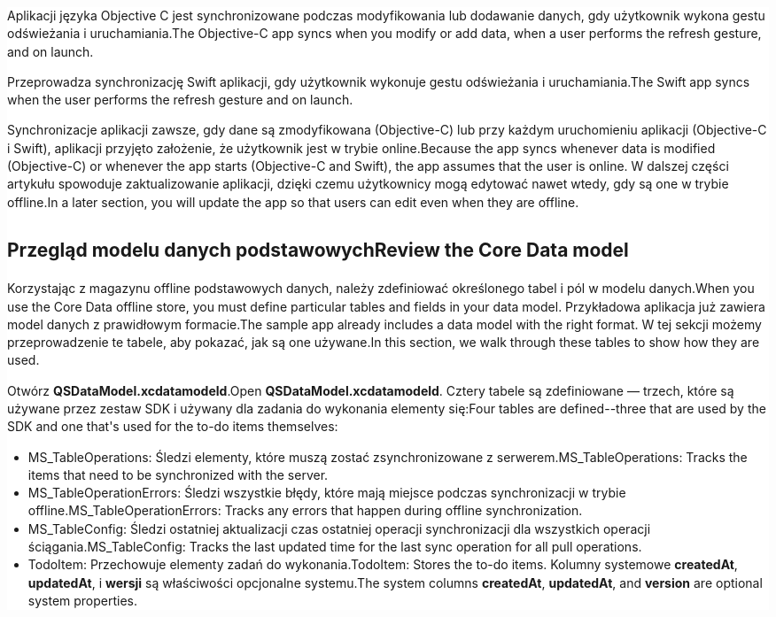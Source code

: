 <span data-ttu-id="b9ffe-153">Aplikacji języka Objective C jest synchronizowane podczas modyfikowania lub dodawanie danych, gdy użytkownik wykona gestu odświeżania i uruchamiania.</span><span class="sxs-lookup"><span data-stu-id="b9ffe-153">The Objective-C app syncs when you modify or add data, when a user performs the refresh gesture, and on launch.</span></span>

<span data-ttu-id="b9ffe-154">Przeprowadza synchronizację Swift aplikacji, gdy użytkownik wykonuje gestu odświeżania i uruchamiania.</span><span class="sxs-lookup"><span data-stu-id="b9ffe-154">The Swift app syncs when the user performs the refresh gesture and on launch.</span></span>

<span data-ttu-id="b9ffe-155">Synchronizacje aplikacji zawsze, gdy dane są zmodyfikowana (Objective-C) lub przy każdym uruchomieniu aplikacji (Objective-C i Swift), aplikacji przyjęto założenie, że użytkownik jest w trybie online.</span><span class="sxs-lookup"><span data-stu-id="b9ffe-155">Because the app syncs whenever data is modified (Objective-C) or whenever the app starts (Objective-C and Swift), the app assumes that the user is online.</span></span> <span data-ttu-id="b9ffe-156">W dalszej części artykułu spowoduje zaktualizowanie aplikacji, dzięki czemu użytkownicy mogą edytować nawet wtedy, gdy są one w trybie offline.</span><span class="sxs-lookup"><span data-stu-id="b9ffe-156">In a later section, you will update the app so that users can edit even when they are offline.</span></span>

## <span data-ttu-id="b9ffe-157"><a name="review-core-data"></a>Przegląd modelu danych podstawowych</span><span class="sxs-lookup"><span data-stu-id="b9ffe-157"><a name="review-core-data"></a>Review the Core Data model</span></span>
<span data-ttu-id="b9ffe-158">Korzystając z magazynu offline podstawowych danych, należy zdefiniować określonego tabel i pól w modelu danych.</span><span class="sxs-lookup"><span data-stu-id="b9ffe-158">When you use the Core Data offline store, you must define particular tables and fields in your data model.</span></span> <span data-ttu-id="b9ffe-159">Przykładowa aplikacja już zawiera model danych z prawidłowym formacie.</span><span class="sxs-lookup"><span data-stu-id="b9ffe-159">The sample app already includes a data model with the right format.</span></span> <span data-ttu-id="b9ffe-160">W tej sekcji możemy przeprowadzenie te tabele, aby pokazać, jak są one używane.</span><span class="sxs-lookup"><span data-stu-id="b9ffe-160">In this section, we walk through these tables to show how they are used.</span></span>

<span data-ttu-id="b9ffe-161">Otwórz **QSDataModel.xcdatamodeld**.</span><span class="sxs-lookup"><span data-stu-id="b9ffe-161">Open **QSDataModel.xcdatamodeld**.</span></span> <span data-ttu-id="b9ffe-162">Cztery tabele są zdefiniowane — trzech, które są używane przez zestaw SDK i używany dla zadania do wykonania elementy się:</span><span class="sxs-lookup"><span data-stu-id="b9ffe-162">Four tables are defined--three that are used by the SDK and one that's used for the to-do items themselves:</span></span>
  * <span data-ttu-id="b9ffe-163">MS_TableOperations: Śledzi elementy, które muszą zostać zsynchronizowane z serwerem.</span><span class="sxs-lookup"><span data-stu-id="b9ffe-163">MS_TableOperations: Tracks the items that need to be synchronized with the server.</span></span>
  * <span data-ttu-id="b9ffe-164">MS_TableOperationErrors: Śledzi wszystkie błędy, które mają miejsce podczas synchronizacji w trybie offline.</span><span class="sxs-lookup"><span data-stu-id="b9ffe-164">MS_TableOperationErrors: Tracks any errors that happen during offline synchronization.</span></span>
  * <span data-ttu-id="b9ffe-165">MS_TableConfig: Śledzi ostatniej aktualizacji czas ostatniej operacji synchronizacji dla wszystkich operacji ściągania.</span><span class="sxs-lookup"><span data-stu-id="b9ffe-165">MS_TableConfig: Tracks the last updated time for the last sync operation for all pull operations.</span></span>
  * <span data-ttu-id="b9ffe-166">TodoItem: Przechowuje elementy zadań do wykonania.</span><span class="sxs-lookup"><span data-stu-id="b9ffe-166">TodoItem: Stores the to-do items.</span></span> <span data-ttu-id="b9ffe-167">Kolumny systemowe **createdAt**, **updatedAt**, i **wersji** są właściwości opcjonalne systemu.</span><span class="sxs-lookup"><span data-stu-id="b9ffe-167">The system columns **createdAt**, **updatedAt**, and **version** are optional system properties.</span></span>
